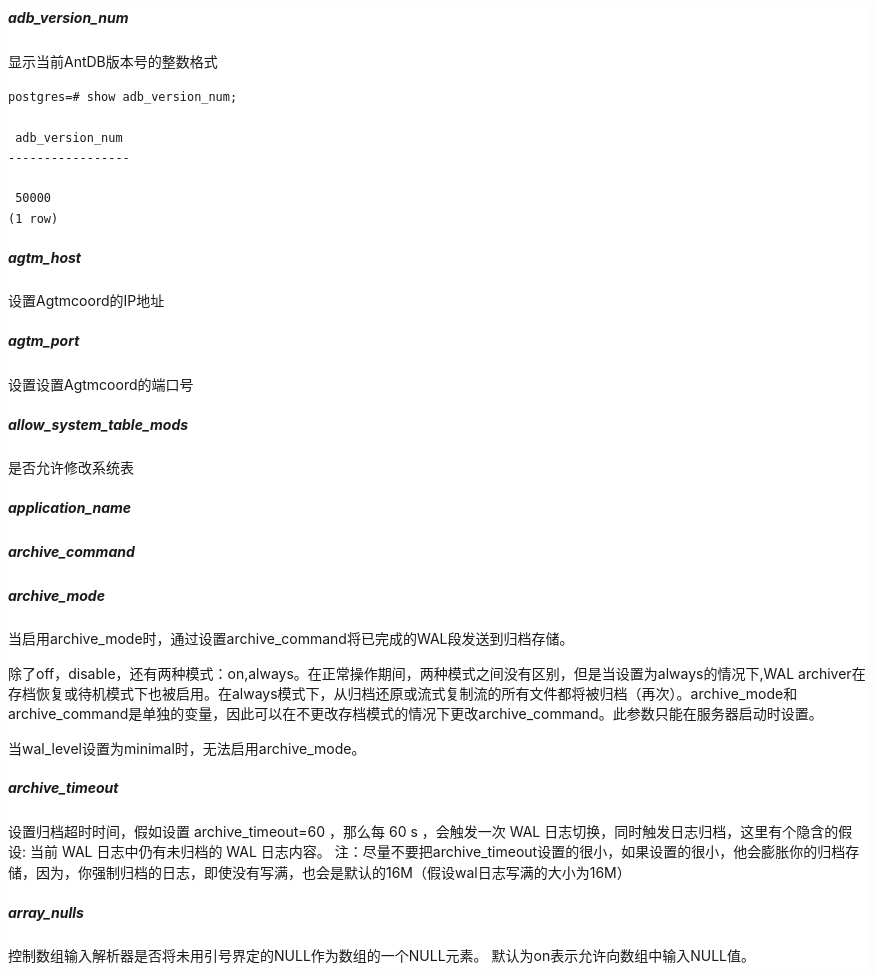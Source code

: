

##### adb_version_num

显示当前AntDB版本号的整数格式

```
postgres=# show adb_version_num;

 adb_version_num 
-----------------

 50000
(1 row)
```



##### agtm_host

设置Agtmcoord的IP地址



##### agtm_port

设置设置Agtmcoord的端口号



##### allow_system_table_mods

是否允许修改系统表



##### application_name



##### archive_command



##### archive_mode

当启用archive_mode时，通过设置archive_command将已完成的WAL段发送到归档存储。

除了off，disable，还有两种模式：on,always。在正常操作期间，两种模式之间没有区别，但是当设置为always的情况下,WAL archiver在存档恢复或待机模式下也被启用。在always模式下，从归档还原或流式复制流的所有文件都将被归档（再次）。archive_mode和archive_command是单独的变量，因此可以在不更改存档模式的情况下更改archive_command。此参数只能在服务器启动时设置。

当wal_level设置为minimal时，无法启用archive_mode。

##### archive_timeout

设置归档超时时间，假如设置 archive_timeout=60 ，那么每 60 s ，会触发一次 WAL 日志切换，同时触发日志归档，这里有个隐含的假设: 当前 WAL 日志中仍有未归档的 WAL 日志内容。
注：尽量不要把archive_timeout设置的很小，如果设置的很小，他会膨胀你的归档存储，因为，你强制归档的日志，即使没有写满，也会是默认的16M（假设wal日志写满的大小为16M）

##### array_nulls

控制数组输入解析器是否将未用引号界定的NULL作为数组的一个NULL元素。 默认为on表示允许向数组中输入NULL值。
